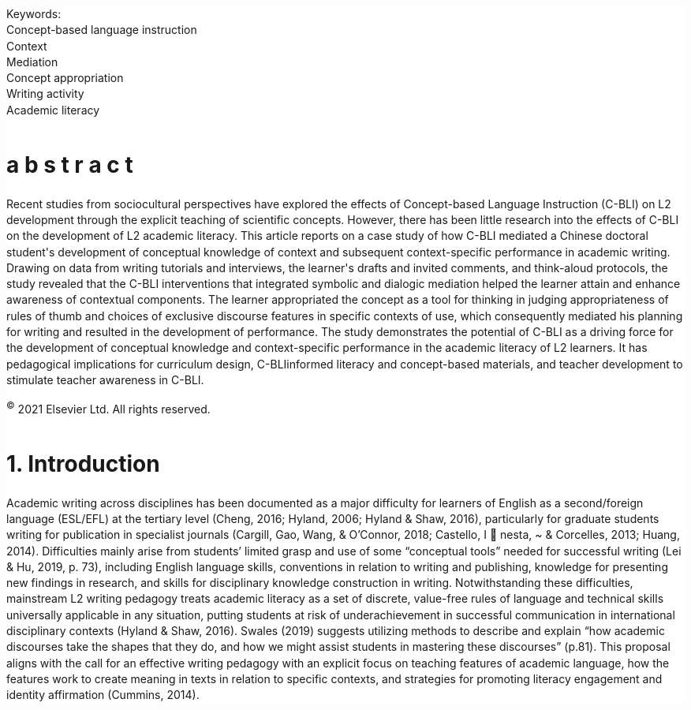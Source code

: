 Keywords:   
Concept-based language instruction   
Context   
Mediation   
Concept appropriation   
Writing activity   
Academic literacy

# a b s t r a c t

Recent studies from sociocultural perspectives have explored the effects of Concept-based Language Instruction (C-BLI) on L2 development through the explicit teaching of scientific concepts. However, there has been little research into the effects of C-BLI on the development of L2 academic literacy. This article reports on a case study of how C-BLI mediated a Chinese doctoral student's development of conceptual knowledge of context and subsequent context-specific performance in academic writing. Drawing on data from writing tutorials and interviews, the learner's drafts and invited comments, and think-aloud protocols, the study revealed that the C-BLI interventions that integrated symbolic and dialogic mediation helped the learner attain and enhance awareness of contextual components. The learner appropriated the concept as a tool for thinking in judging appropriateness of rules of thumb and choices of exclusive discourse features in specific contexts of use, which consequently mediated his planning for writing and resulted in the development of performance. The study demonstrates the potential of C-BLI as a driving force for the development of conceptual knowledge and context-specific performance in the academic literacy of L2 learners. It has pedagogical implications for curriculum design, C-BLIinformed literacy and concept-based materials, and teacher development to stimulate teacher awareness in C-BLI.

$^ ©$ 2021 Elsevier Ltd. All rights reserved.

# 1. Introduction

Academic writing across disciplines has been documented as a major difficulty for learners of English as a second/foreign language (ESL/EFL) at the tertiary level (Cheng, 2016; Hyland, 2006; Hyland & Shaw, 2016), particularly for graduate students writing for publication in specialist journals (Cargill, Gao, Wang, & O’Connor, 2018; Castello, I  nesta, \~ & Corcelles, 2013; Huang, 2014). Difficulties mainly arise from students’ limited grasp and use of some “conceptual tools” needed for successful writing (Lei & Hu, 2019, p. 73), including English language skills, conventions in relation to writing and publishing, knowledge for presenting new findings in research, and skills for disciplinary knowledge construction in writing. Notwithstanding these difficulties, mainstream L2 writing pedagogy treats academic literacy as a set of discrete, value-free rules of language and technical skills universally applicable in any situation, putting students at risk of underachievement in successful communication in international disciplinary contexts (Hyland & Shaw, 2016). Swales (2019) suggests utilizing methods to describe and explain “how academic discourses take the shapes that they do, and how we might assist students in mastering these discourses” (p.81). This proposal aligns with the call for an effective writing pedagogy with an explicit focus on teaching features of academic language, how the features work to create meaning in texts in relation to specific contexts, and strategies for promoting literacy engagement and identity affirmation (Cummins, 2014).
